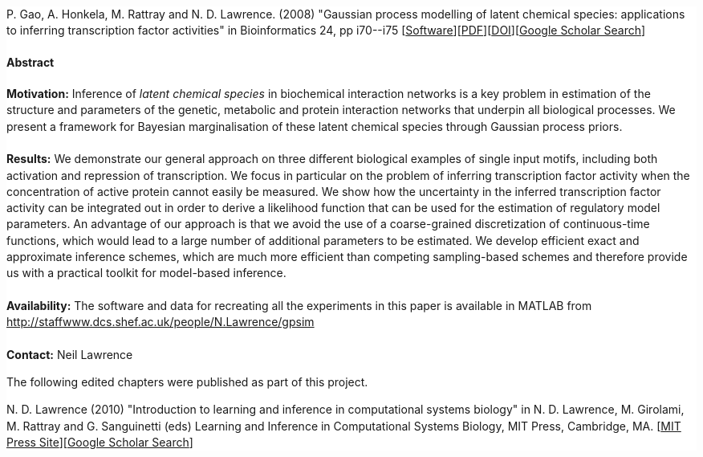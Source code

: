 
<span class="author">P. Gao, A. Honkela, M. Rattray and N. D. Lawrence.
</span> (2008) <span class="papertitle">"Gaussian process modelling of
latent chemical species: applications to inferring transcription factor
activities"</span> in <span class="journal">Bioinformatics</span> 24, pp
i70--i75
\[[Software](http://staffwww.dcs.shef.ac.uk/people/N.Lawrence/gpsim/%20)\]\[[PDF](http://bioinformatics.oxfordjournals.org/cgi/reprint/24/16/i70.pdf?ijkey=FauSn114lAUC1Ey&keytype=ref)\]\[[DOI](http://dx.doi.org/10.1093/bioinformatics/btn278)\]\[[Google
Scholar
Search](http://scholar.google.com/scholar?hl-en&lr=&q=Gaussian+Process+Modelling+of+Latent+Chemical+Species:+Applications+to+Inferring+Transcription+Factor+Activities+&btnG=Search)\]

#### Abstract

**Motivation:** Inference of *latent chemical species* in biochemical
interaction networks is a key problem in estimation of the structure and
parameters of the genetic, metabolic and protein interaction networks
that underpin all biological processes. We present a framework for
Bayesian marginalisation of these latent chemical species through
Gaussian process priors.\
\
 **Results:** We demonstrate our general approach on three different
biological examples of single input motifs, including both activation
and repression of transcription. We focus in particular on the problem
of inferring transcription factor activity when the concentration of
active protein cannot easily be measured. We show how the uncertainty in
the inferred transcription factor activity can be integrated out in
order to derive a likelihood function that can be used for the
estimation of regulatory model parameters. An advantage of our approach
is that we avoid the use of a coarse-grained discretization of
continuous-time functions, which would lead to a large number of
additional parameters to be estimated. We develop efficient exact and
approximate inference schemes, which are much more efficient than
competing sampling-based schemes and therefore provide us with a
practical toolkit for model-based inference.\
\
 **Availability:** The software and data for recreating all the
experiments in this paper is available in MATLAB from
<http://staffwww.dcs.shef.ac.uk/people/N.Lawrence/gpsim>\
\
 **Contact:** Neil Lawrence


The following edited chapters were published as part of this project.

<span class="author">N. D. Lawrence</span> (2010) <span
class="papertitle">"Introduction to learning and inference in
computational systems biology"</span> in N. D. Lawrence, M. Girolami, M.
Rattray and G. Sanguinetti (eds) <span class="journal">Learning and
Inference in Computational Systems Biology</span>, MIT Press, Cambridge,
MA. \[[MIT Press
Site](http://mitpress.mit.edu/catalog/item/default.asp?ttype=2&tid=12092)\]\[[Google
Scholar
Search](http://scholar.google.com/scholar?hl-en&lr=&q=Introduction+to+Learning+and+Inference+in+Computational+Systems+Biology+&btnG=Search)\]
